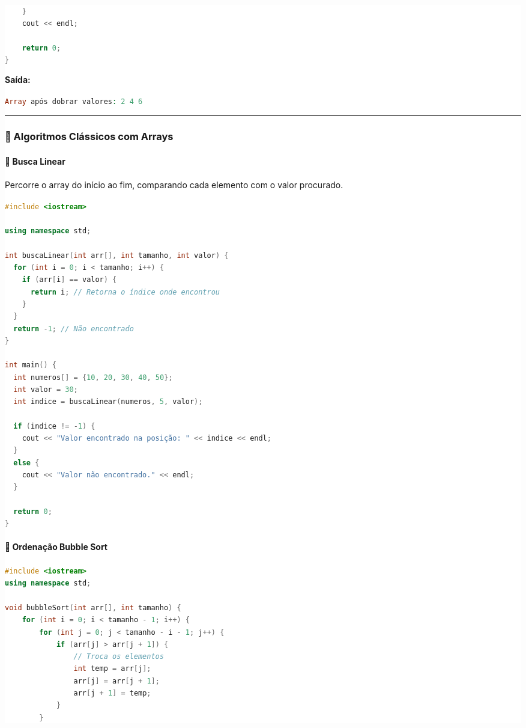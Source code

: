 ```cpp
    }
    cout << endl;

    return 0;
}
```

**Saída:**

```php
Array após dobrar valores: 2 4 6 
```

---

### 🔵 Algoritmos Clássicos com Arrays

#### 🔹 Busca Linear
Percorre o array do início ao fim, comparando cada elemento com o valor procurado.

```cpp
#include <iostream>

using namespace std;

int buscaLinear(int arr[], int tamanho, int valor) {
  for (int i = 0; i < tamanho; i++) {
    if (arr[i] == valor) {
      return i; // Retorna o índice onde encontrou
    }
  }
  return -1; // Não encontrado
}

int main() {
  int numeros[] = {10, 20, 30, 40, 50};
  int valor = 30;
  int indice = buscaLinear(numeros, 5, valor);

  if (indice != -1) {
    cout << "Valor encontrado na posição: " << indice << endl;
  }
  else {
    cout << "Valor não encontrado." << endl;
  }

  return 0;
}
```

#### 🔹 Ordenação Bubble Sort

```cpp
#include <iostream>
using namespace std;

void bubbleSort(int arr[], int tamanho) {
    for (int i = 0; i < tamanho - 1; i++) {
        for (int j = 0; j < tamanho - i - 1; j++) {
            if (arr[j] > arr[j + 1]) {
                // Troca os elementos
                int temp = arr[j];
                arr[j] = arr[j + 1];
                arr[j + 1] = temp;
            }
        }
```